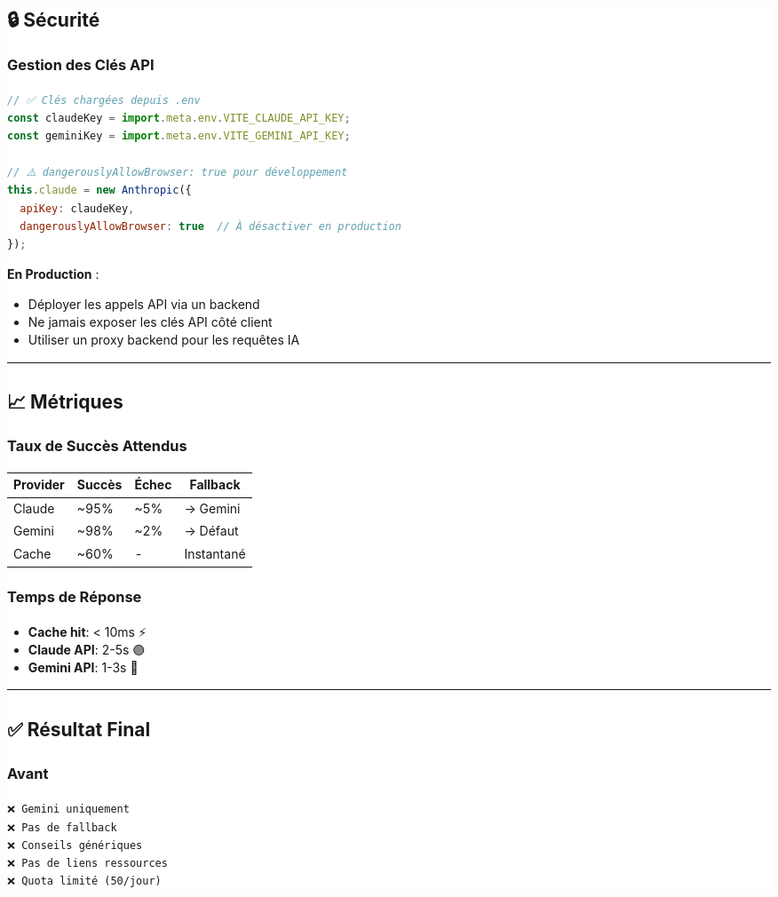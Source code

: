 
## 🔒 Sécurité

### Gestion des Clés API

```javascript
// ✅ Clés chargées depuis .env
const claudeKey = import.meta.env.VITE_CLAUDE_API_KEY;
const geminiKey = import.meta.env.VITE_GEMINI_API_KEY;

// ⚠️ dangerouslyAllowBrowser: true pour développement
this.claude = new Anthropic({
  apiKey: claudeKey,
  dangerouslyAllowBrowser: true  // À désactiver en production
});
```

**En Production** :
- Déployer les appels API via un backend
- Ne jamais exposer les clés API côté client
- Utiliser un proxy backend pour les requêtes IA

---

## 📈 Métriques

### Taux de Succès Attendus

| Provider | Succès | Échec | Fallback |
|----------|--------|-------|----------|
| Claude   | ~95%   | ~5%   | → Gemini |
| Gemini   | ~98%   | ~2%   | → Défaut |
| Cache    | ~60%   | -     | Instantané |

### Temps de Réponse

- **Cache hit**: < 10ms ⚡
- **Claude API**: 2-5s 🟣
- **Gemini API**: 1-3s 🔵

---

## ✅ Résultat Final

### Avant

```
❌ Gemini uniquement
❌ Pas de fallback
❌ Conseils génériques
❌ Pas de liens ressources
❌ Quota limité (50/jour)
```
